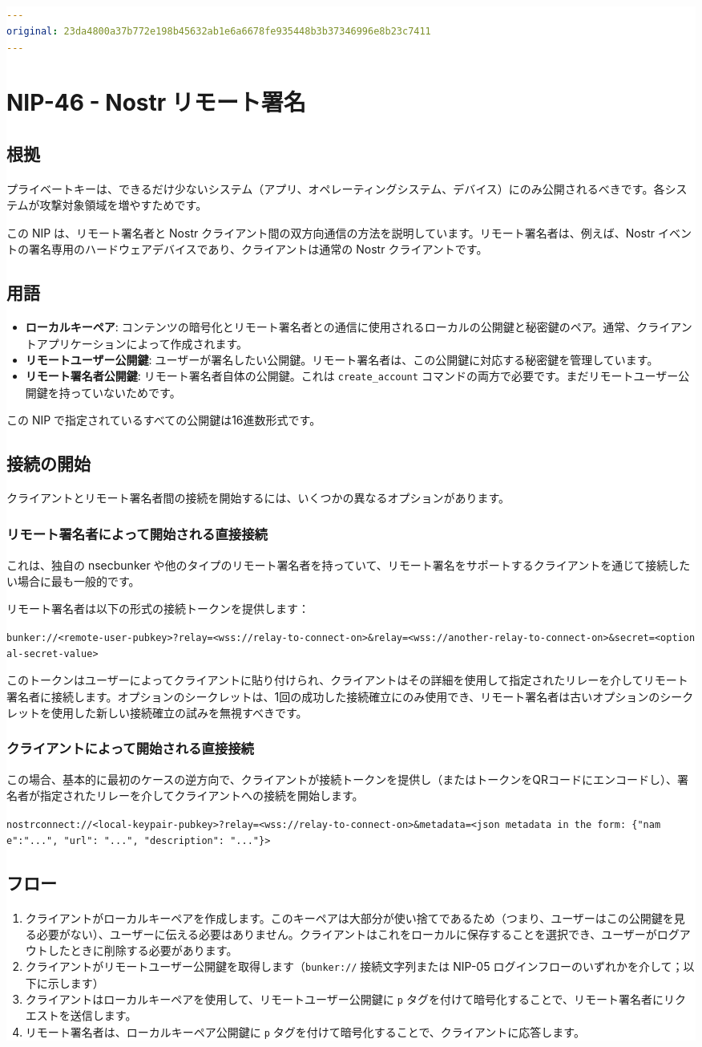 ```yaml
---
original: 23da4800a37b772e198b45632ab1e6a6678fe935448b3b37346996e8b23c7411
---
```


# NIP-46 - Nostr リモート署名

## 根拠

プライベートキーは、できるだけ少ないシステム（アプリ、オペレーティングシステム、デバイス）にのみ公開されるべきです。各システムが攻撃対象領域を増やすためです。

この NIP は、リモート署名者と Nostr クライアント間の双方向通信の方法を説明しています。リモート署名者は、例えば、Nostr イベントの署名専用のハードウェアデバイスであり、クライアントは通常の Nostr クライアントです。

## 用語

- **ローカルキーペア**: コンテンツの暗号化とリモート署名者との通信に使用されるローカルの公開鍵と秘密鍵のペア。通常、クライアントアプリケーションによって作成されます。
- **リモートユーザー公開鍵**: ユーザーが署名したい公開鍵。リモート署名者は、この公開鍵に対応する秘密鍵を管理しています。
- **リモート署名者公開鍵**: リモート署名者自体の公開鍵。これは `create_account` コマンドの両方で必要です。まだリモートユーザー公開鍵を持っていないためです。

この NIP で指定されているすべての公開鍵は16進数形式です。

## 接続の開始

クライアントとリモート署名者間の接続を開始するには、いくつかの異なるオプションがあります。

### リモート署名者によって開始される直接接続

これは、独自の nsecbunker や他のタイプのリモート署名者を持っていて、リモート署名をサポートするクライアントを通じて接続したい場合に最も一般的です。

リモート署名者は以下の形式の接続トークンを提供します：

```
bunker://<remote-user-pubkey>?relay=<wss://relay-to-connect-on>&relay=<wss://another-relay-to-connect-on>&secret=<optional-secret-value>
```

このトークンはユーザーによってクライアントに貼り付けられ、クライアントはその詳細を使用して指定されたリレーを介してリモート署名者に接続します。オプションのシークレットは、1回の成功した接続確立にのみ使用でき、リモート署名者は古いオプションのシークレットを使用した新しい接続確立の試みを無視すべきです。

### クライアントによって開始される直接接続

この場合、基本的に最初のケースの逆方向で、クライアントが接続トークンを提供し（またはトークンをQRコードにエンコードし）、署名者が指定されたリレーを介してクライアントへの接続を開始します。

```
nostrconnect://<local-keypair-pubkey>?relay=<wss://relay-to-connect-on>&metadata=<json metadata in the form: {"name":"...", "url": "...", "description": "..."}>
```

## フロー

1. クライアントがローカルキーペアを作成します。このキーペアは大部分が使い捨てであるため（つまり、ユーザーはこの公開鍵を見る必要がない）、ユーザーに伝える必要はありません。クライアントはこれをローカルに保存することを選択でき、ユーザーがログアウトしたときに削除する必要があります。
2. クライアントがリモートユーザー公開鍵を取得します（`bunker://` 接続文字列または NIP-05 ログインフローのいずれかを介して；以下に示します）
3. クライアントはローカルキーペアを使用して、リモートユーザー公開鍵に `p` タグを付けて暗号化することで、リモート署名者にリクエストを送信します。
4. リモート署名者は、ローカルキーペア公開鍵に `p` タグを付けて暗号化することで、クライアントに応答します。
